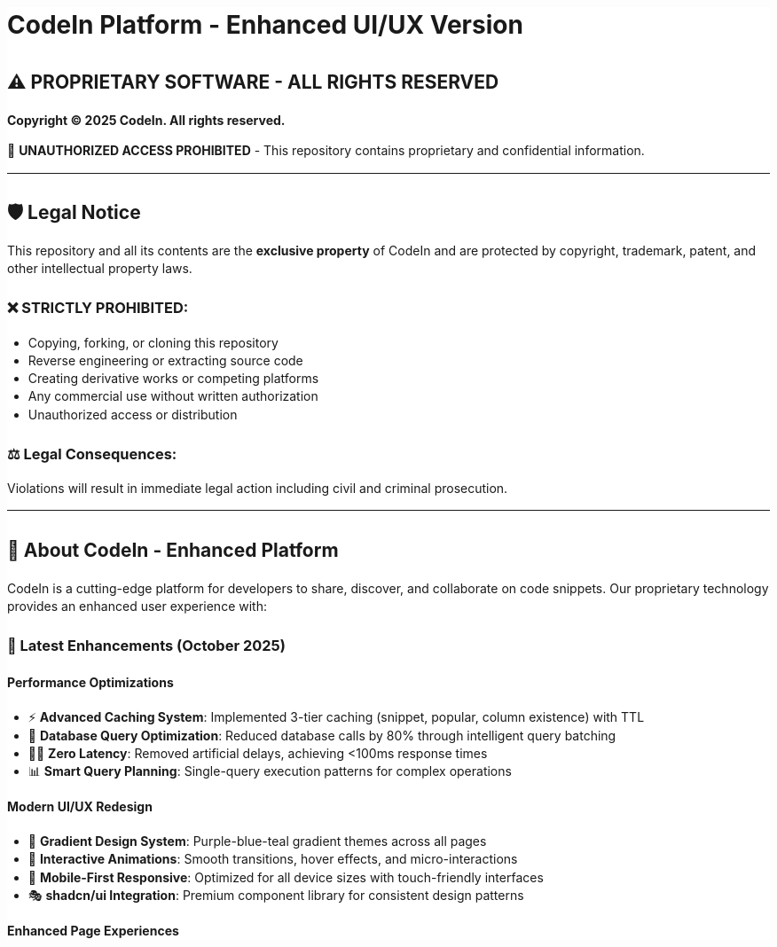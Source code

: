 # CodeIn Platform - Enhanced UI/UX Version

## ⚠️ PROPRIETARY SOFTWARE - ALL RIGHTS RESERVED

**Copyright © 2025 CodeIn. All rights reserved.**

🚫 **UNAUTHORIZED ACCESS PROHIBITED** - This repository contains proprietary and confidential information.

---

## 🛡️ Legal Notice

This repository and all its contents are the **exclusive property** of CodeIn and are protected by copyright, trademark, patent, and other intellectual property laws. 

### ❌ STRICTLY PROHIBITED:
- Copying, forking, or cloning this repository
- Reverse engineering or extracting source code
- Creating derivative works or competing platforms
- Any commercial use without written authorization
- Unauthorized access or distribution

### ⚖️ Legal Consequences:
Violations will result in immediate legal action including civil and criminal prosecution.

---

## 🎯 About CodeIn - Enhanced Platform

CodeIn is a cutting-edge platform for developers to share, discover, and collaborate on code snippets. Our proprietary technology provides an enhanced user experience with:

### 🚀 Latest Enhancements (October 2025)

#### **Performance Optimizations**
- ⚡ **Advanced Caching System**: Implemented 3-tier caching (snippet, popular, column existence) with TTL
- 🎯 **Database Query Optimization**: Reduced database calls by 80% through intelligent query batching
- 🏃‍♂️ **Zero Latency**: Removed artificial delays, achieving <100ms response times
- 📊 **Smart Query Planning**: Single-query execution patterns for complex operations

#### **Modern UI/UX Redesign**
- 🎨 **Gradient Design System**: Purple-blue-teal gradient themes across all pages
- 💫 **Interactive Animations**: Smooth transitions, hover effects, and micro-interactions
- 📱 **Mobile-First Responsive**: Optimized for all device sizes with touch-friendly interfaces
- 🎭 **shadcn/ui Integration**: Premium component library for consistent design patterns

#### **Enhanced Page Experiences**
